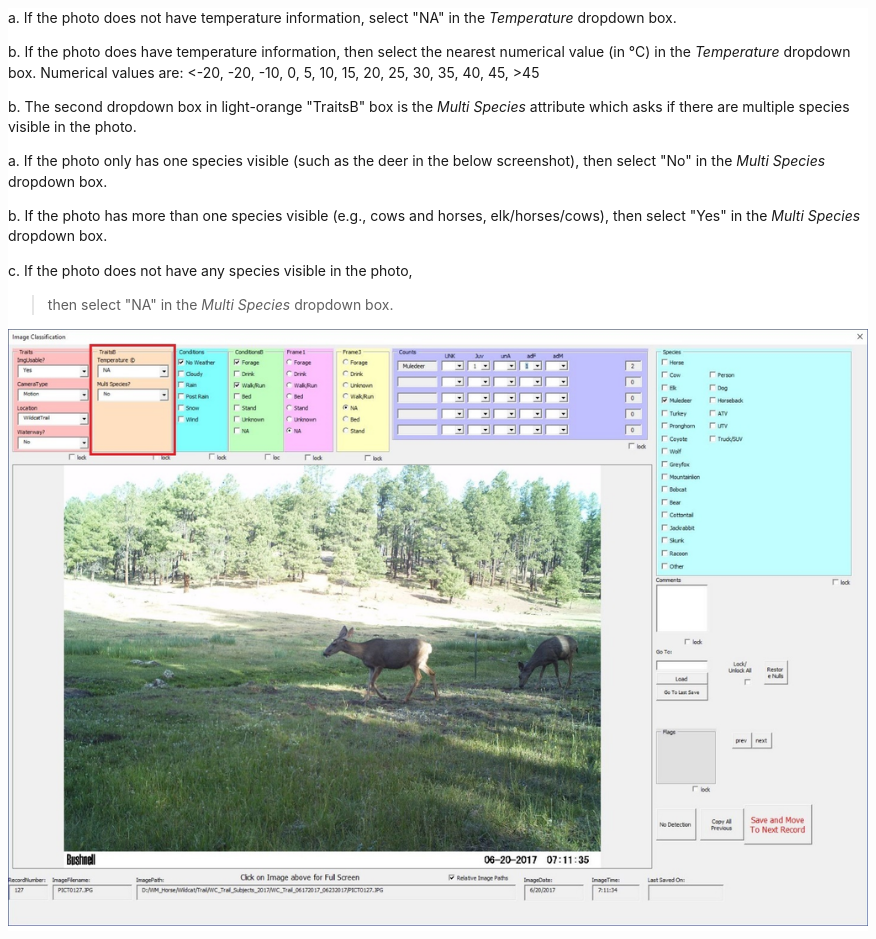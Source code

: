 a. If the photo does not have temperature information, select
"NA" in the *Temperature* dropdown box.

b. If the photo does have temperature information, then select
the nearest numerical value (in °C) in the *Temperature*
dropdown box. Numerical values are: \<-20, -20, -10, 0, 5,
10, 15, 20, 25, 30, 35, 40, 45, \>45

b. The second dropdown box in light-orange "TraitsB" box is the
*Multi Species* attribute which asks if there are multiple
species visible in the photo.

a. If the photo only has one species visible (such as the deer
in the below screenshot), then select "No" in the *Multi
Species* dropdown box.

b. If the photo has more than one species visible (e.g., cows
and horses, elk/horses/cows), then select "Yes" in the
*Multi Species* dropdown box.

c. If the photo does not have any species visible in the photo,
> then select "NA" in the *Multi Species* dropdown box.

![](media1/image25.jpeg)
